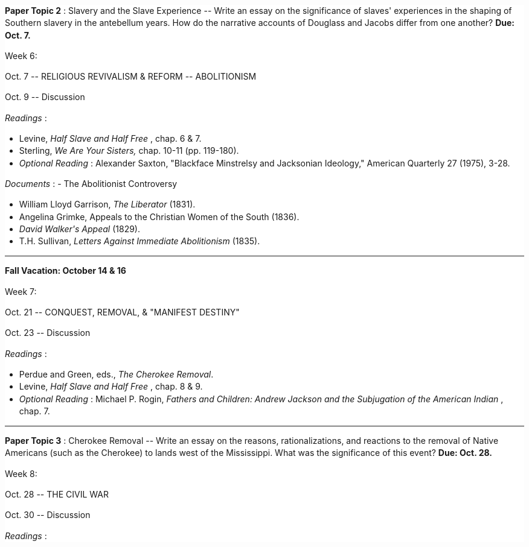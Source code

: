 **Paper Topic 2** : Slavery and the Slave Experience -- Write an essay on the
significance of slaves' experiences in the shaping of Southern slavery in the
antebellum years. How do the narrative accounts of Douglass and Jacobs differ
from one another? **Due: Oct. 7.**



Week 6:

Oct. 7 -- RELIGIOUS REVIVALISM & REFORM -- ABOLITIONISM

Oct. 9 -- Discussion

_Readings_ :

  * Levine, _Half Slave and Half Free_ , chap. 6 & 7\. 
  * Sterling, _We Are Your Sisters,_ chap. 10-11 (pp. 119-180). 
  * _Optional Reading_ : Alexander Saxton, "Blackface Minstrelsy and Jacksonian Ideology," American Quarterly 27 (1975), 3-28. 

_Documents_ : - The Abolitionist Controversy

  * William Lloyd Garrison, _The Liberator_ (1831). 
  * Angelina Grimke, Appeals to the Christian Women of the South (1836). 
  * _David Walker's Appeal_ (1829). 
  * T.H. Sullivan, _Letters Against Immediate Abolitionism_ (1835). 

** **

**Fall Vacation: October 14 & 16**



Week 7:

Oct. 21 -- CONQUEST, REMOVAL, & "MANIFEST DESTINY"

Oct. 23 -- Discussion

_Readings_ :

  * Perdue and Green, eds., _The Cherokee Removal_. 
  * Levine, _Half Slave and Half Free_ , chap. 8 & 9\. 
  * _Optional Reading_ : Michael P. Rogin, _Fathers and Children: Andrew Jackson and the Subjugation of the American Indian_ , chap. 7. 

** **

**Paper Topic 3** : Cherokee Removal -- Write an essay on the reasons,
rationalizations, and reactions to the removal of Native Americans (such as
the Cherokee) to lands west of the Mississippi. What was the significance of
this event? **Due: Oct. 28.**



Week 8:

Oct. 28 -- THE CIVIL WAR

Oct. 30 -- Discussion

_Readings_ :
